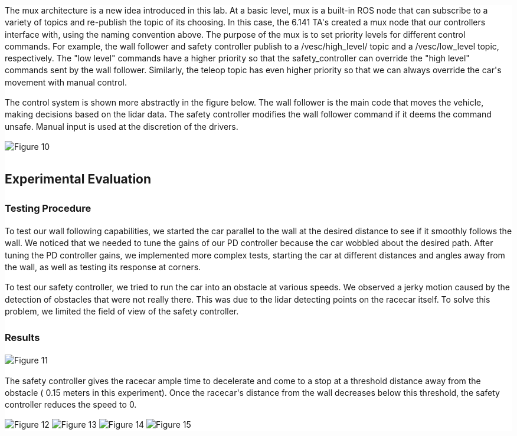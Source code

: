 
The mux architecture is a new idea introduced in this lab.  At a basic level, mux is a built-in ROS node that can subscribe to a variety of topics and re-publish the topic of its choosing. In this case, the 6.141 TA's created a mux node that our controllers interface with, using the naming convention above. The purpose of the mux is to set priority levels for different control commands.  For example, the wall follower and safety controller publish to a /vesc/high_level/ topic and a /vesc/low_level topic, respectively. The "low level" commands have a higher priority so that the safety_controller can override the "high level" commands sent by the wall follower. Similarly, the teleop topic has even higher priority so that we can always override the car's movement with manual control.


The control system is shown more abstractly in the figure below.  The wall follower is the main code that moves the vehicle, making decisions based on the lidar data. The safety controller modifies the wall follower command if it deems the command unsafe. Manual input is used at the discretion of the drivers.


<img src="/images/rss/lab3/figure_10.png" alt="Figure 10">


## Experimental Evaluation
### **Testing Procedure** 
To test our wall following capabilities, we started the car parallel to the wall at the desired distance to see if it smoothly follows the wall. We noticed that we needed to tune the gains of our PD controller because the car wobbled about the desired path. After tuning the PD controller gains, we implemented more complex tests, starting the car at different distances and angles away from the wall, as well as testing its response at corners.


To test our safety controller, we tried to run the car into an obstacle at various speeds. We observed a jerky motion caused by the detection of obstacles that were not really there. This was due to the lidar detecting points on the racecar itself. To solve this problem, we limited the field of view of the safety controller. 


### **Results**


<img src="/images/rss/lab3/figure_11.png" alt="Figure 11">


The safety controller gives the racecar ample time to decelerate and come to a stop at  a threshold distance away from the obstacle ( 0.15 meters in this experiment). Once the racecar's distance from the wall decreases below this threshold, the safety controller reduces the speed to 0.


<img src="/images/rss/lab3/figure_12.png" alt="Figure 12">

<img src="/images/rss/lab3/figure_13.png" alt="Figure 13">

<img src="/images/rss/lab3/figure_14.png" alt="Figure 14">

<img src="/images/rss/lab3/figure_15.png" alt="Figure 15">
